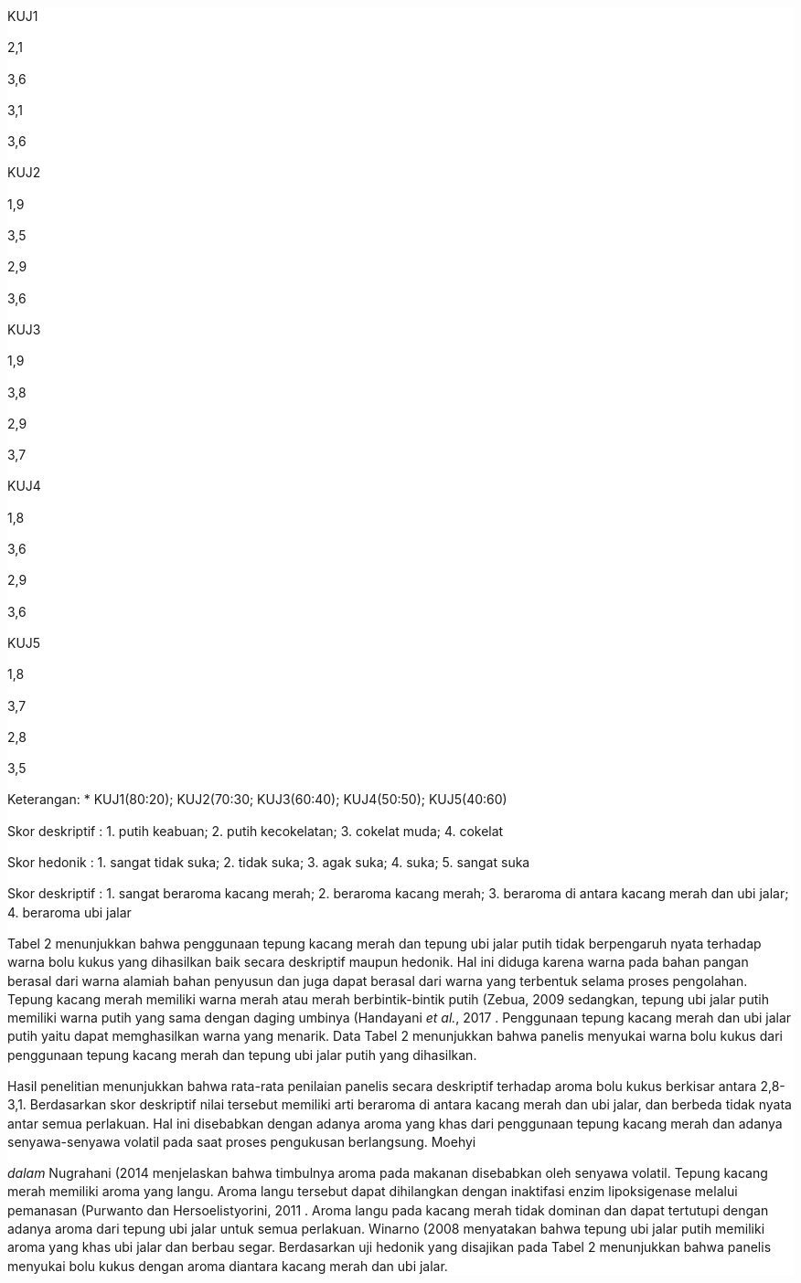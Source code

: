 <tr><td style="vertical-align:bottom;">
<p><span class="font5">KUJ1</span></p></td><td style="vertical-align:bottom;">
<p><span class="font5">2,1</span></p></td><td style="vertical-align:bottom;">
<p><span class="font5">3,6</span></p></td><td style="vertical-align:bottom;">
<p><span class="font5">3,1</span></p></td><td style="vertical-align:bottom;">
<p><span class="font5">3,6</span></p></td></tr>
<tr><td style="vertical-align:bottom;">
<p><span class="font5">KUJ2</span></p></td><td style="vertical-align:bottom;">
<p><span class="font5">1,9</span></p></td><td style="vertical-align:bottom;">
<p><span class="font5">3,5</span></p></td><td style="vertical-align:bottom;">
<p><span class="font5">2,9</span></p></td><td style="vertical-align:bottom;">
<p><span class="font5">3,6</span></p></td></tr>
<tr><td style="vertical-align:bottom;">
<p><span class="font5">KUJ3</span></p></td><td style="vertical-align:bottom;">
<p><span class="font5">1,9</span></p></td><td style="vertical-align:bottom;">
<p><span class="font5">3,8</span></p></td><td style="vertical-align:bottom;">
<p><span class="font5">2,9</span></p></td><td style="vertical-align:bottom;">
<p><span class="font5">3,7</span></p></td></tr>
<tr><td style="vertical-align:bottom;">
<p><span class="font5">KUJ4</span></p></td><td style="vertical-align:bottom;">
<p><span class="font5">1,8</span></p></td><td style="vertical-align:bottom;">
<p><span class="font5">3,6</span></p></td><td style="vertical-align:bottom;">
<p><span class="font5">2,9</span></p></td><td style="vertical-align:bottom;">
<p><span class="font5">3,6</span></p></td></tr>
<tr><td style="vertical-align:bottom;">
<p><span class="font5">KUJ5</span></p></td><td style="vertical-align:bottom;">
<p><span class="font5">1,8</span></p></td><td style="vertical-align:bottom;">
<p><span class="font5">3,7</span></p></td><td style="vertical-align:bottom;">
<p><span class="font5">2,8</span></p></td><td style="vertical-align:bottom;">
<p><span class="font5">3,5</span></p></td></tr>
</table>
<p><span class="font5">Keterangan: * </span><span class="font4">KUJ1(80:20); KUJ2(70:30; KUJ3(60:40); KUJ4(50:50); KUJ5(40:60)</span></p>
<p><span class="font4">Skor deskriptif : 1. putih keabuan; 2. putih kecokelatan; 3. cokelat muda; 4. cokelat</span></p>
<p><span class="font4">Skor hedonik : 1. sangat tidak suka; 2. tidak suka; 3. agak suka; 4. suka; 5. sangat suka</span></p>
<p><span class="font4">Skor deskriptif : 1. sangat beraroma kacang merah; 2. beraroma kacang merah; 3. beraroma di antara kacang merah dan ubi jalar; 4. beraroma ubi jalar</span></p>
<p><span class="font5">Tabel 2 menunjukkan bahwa penggunaan tepung kacang merah dan tepung ubi jalar putih tidak berpengaruh nyata terhadap warna bolu kukus yang dihasilkan baik secara deskriptif maupun hedonik. Hal ini diduga karena warna pada bahan pangan berasal dari warna alamiah bahan penyusun dan juga dapat berasal dari warna yang terbentuk selama proses pengolahan. Tepung kacang merah memiliki warna merah atau merah berbintik-bintik putih (Zebua, 2009 sedangkan, tepung ubi jalar putih memiliki warna putih yang sama dengan daging umbinya (Handayani </span><span class="font5" style="font-style:italic;">et al.</span><span class="font5">, 2017 . Penggunaan tepung kacang merah dan ubi jalar putih yaitu dapat memghasilkan warna yang menarik. Data Tabel 2 menunjukkan bahwa panelis menyukai warna bolu kukus dari penggunaan tepung kacang merah dan tepung ubi jalar putih yang dihasilkan.</span></p>
<p><span class="font5">Hasil penelitian menunjukkan bahwa rata-rata penilaian panelis secara deskriptif terhadap aroma bolu kukus berkisar antara 2,8-3,1. Berdasarkan skor deskriptif nilai tersebut memiliki arti beraroma di antara kacang merah dan ubi jalar, dan berbeda tidak nyata antar semua perlakuan. Hal ini disebabkan dengan adanya aroma yang khas dari penggunaan tepung kacang merah dan adanya senyawa-senyawa volatil pada saat proses pengukusan berlangsung. Moehyi</span></p>
<p><span class="font5" style="font-style:italic;">dalam</span><span class="font5"> Nugrahani (2014 menjelaskan bahwa timbulnya aroma pada makanan disebabkan oleh senyawa volatil. Tepung kacang merah memiliki aroma yang langu. Aroma langu tersebut dapat dihilangkan dengan inaktifasi enzim lipoksigenase melalui pemanasan (Purwanto dan Hersoelistyorini, 2011 . Aroma langu pada kacang merah tidak dominan dan dapat tertutupi dengan adanya aroma dari tepung ubi jalar untuk semua perlakuan. Winarno (2008 menyatakan bahwa tepung ubi jalar putih memiliki aroma yang khas ubi jalar dan berbau segar. Berdasarkan uji hedonik yang disajikan pada Tabel 2 menunjukkan bahwa panelis menyukai bolu kukus dengan aroma diantara kacang merah dan ubi jalar.</span></p>